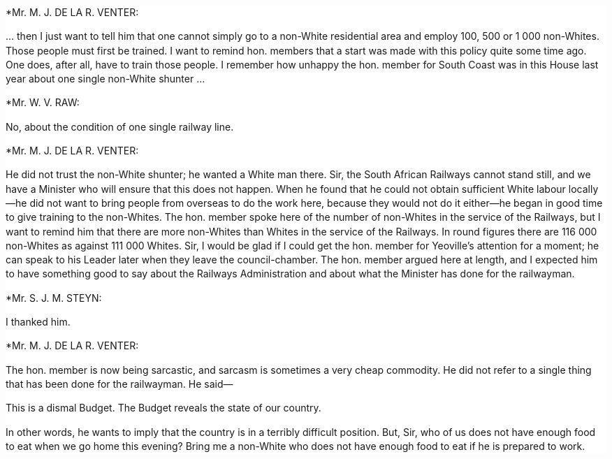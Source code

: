 </speech>

<speech by="#venter">

<from>*Mr. <person refersTo="hansard_za">M. J. DE LA R. VENTER</person>:</from>

<p>&#x2026; then I just want to tell him that one cannot simply go to a non-White residential area and employ 100, 500 or 1 000 non-Whites. Those people must first be trained. I want to remind hon. members that a start was made with this policy quite some time ago. One does, after all, have to train those people. I remember how unhappy the hon. member for South Coast was in this House last year about one single non-White shunter &#x2026;</p>

</speech>

<speech by="#raw">

<from>*Mr. <person refersTo="hansard_za">W. V. RAW</person>:</from>

<p>No, about the condition of one single railway line.</p>

</speech>

<speech by="#venter">

<from>*Mr. <person refersTo="hansard_za">M. J. DE LA R. VENTER</person>:</from>

<p>He did not trust the non-White shunter; he wanted a White man there. Sir, the South African Railways cannot stand still, and we have a Minister who will ensure that this does not happen. When he found that he could not obtain sufficient White labour locally&#x2014;he did not want to bring people from overseas to do the work here, because they would not do it either&#x2014;he began in good time to give training to the non-Whites. The hon. member spoke here of the number of non-Whites in the service of the Railways, but I want to remind him that there are more non-Whites than Whites in the service of the Railways. In round figures there are 116 000 non-Whites as against 111 000 Whites. Sir, I would be glad if I could get the hon. member for Yeoville&#x2019;s attention for a moment; he can speak to his Leader later when they leave the council-chamber. The hon. member argued here at length, and I expected him to have something good to say about the Railways Administration and about what the Minister has done for the railwayman.</p>

</speech>

<speech by="#steyn">

<from>*Mr. <person refersTo="hansard_za">S. J. M. STEYN</person>:</from>

<p>I thanked him.</p>

</speech>

<speech by="#venter">

<from>*Mr. <person refersTo="hansard_za">M. J. DE LA R. VENTER</person>:</from>

<p>The hon. member is now being sarcastic, and sarcasm is sometimes a very cheap commodity. He did not refer to a single thing that has been done for the railwayman. He said&#x2014;</p>

<block name="quote">This is a dismal Budget. The Budget reveals the state of our country.</block>

<p>In other words, he wants to imply that the country is in a terribly difficult position. But, Sir, who of us does not have enough food to eat when we go home this evening&#x003F; Bring me a non-White who does not have enough food to eat if he is prepared to work.</p>
